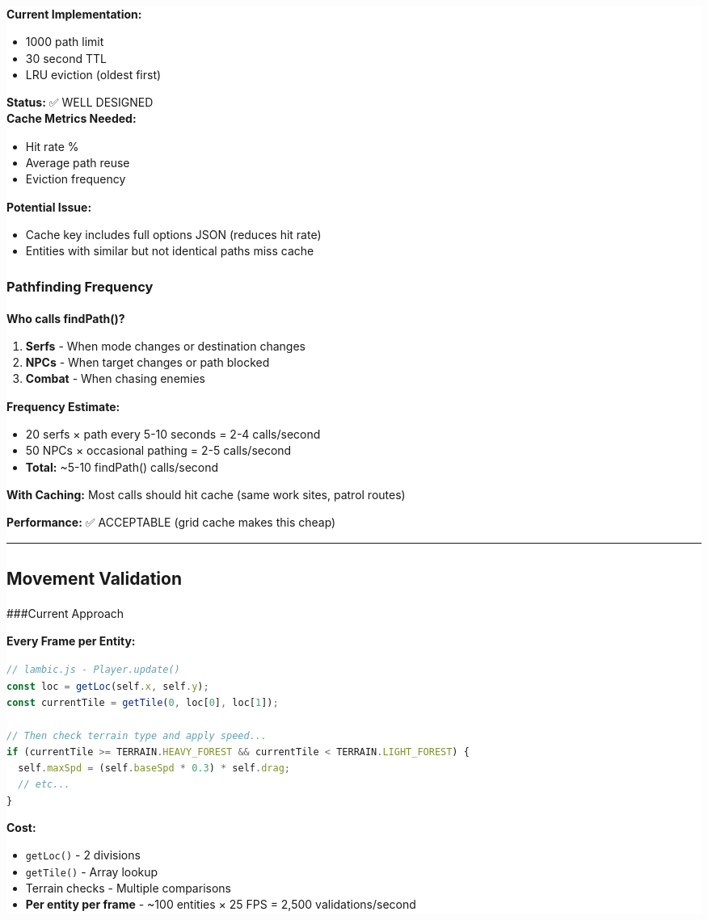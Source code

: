 **Current Implementation:**
- 1000 path limit
- 30 second TTL
- LRU eviction (oldest first)

**Status:** ✅ WELL DESIGNED  
**Cache Metrics Needed:**
- Hit rate %
- Average path reuse
- Eviction frequency

**Potential Issue:**
- Cache key includes full options JSON (reduces hit rate)
- Entities with similar but not identical paths miss cache

### Pathfinding Frequency

**Who calls findPath()?**
1. **Serfs** - When mode changes or destination changes
2. **NPCs** - When target changes or path blocked
3. **Combat** - When chasing enemies

**Frequency Estimate:**
- 20 serfs × path every 5-10 seconds = 2-4 calls/second
- 50 NPCs × occasional pathing = 2-5 calls/second
- **Total:** ~5-10 findPath() calls/second

**With Caching:** Most calls should hit cache (same work sites, patrol routes)

**Performance:** ✅ ACCEPTABLE (grid cache makes this cheap)

---

## Movement Validation

###Current Approach

**Every Frame per Entity:**
```javascript
// lambic.js - Player.update()
const loc = getLoc(self.x, self.y);
const currentTile = getTile(0, loc[0], loc[1]);

// Then check terrain type and apply speed...
if (currentTile >= TERRAIN.HEAVY_FOREST && currentTile < TERRAIN.LIGHT_FOREST) {
  self.maxSpd = (self.baseSpd * 0.3) * self.drag;
  // etc...
}
```

**Cost:**
- `getLoc()` - 2 divisions
- `getTile()` - Array lookup
- Terrain checks - Multiple comparisons
- **Per entity per frame** - ~100 entities × 25 FPS = 2,500 validations/second
